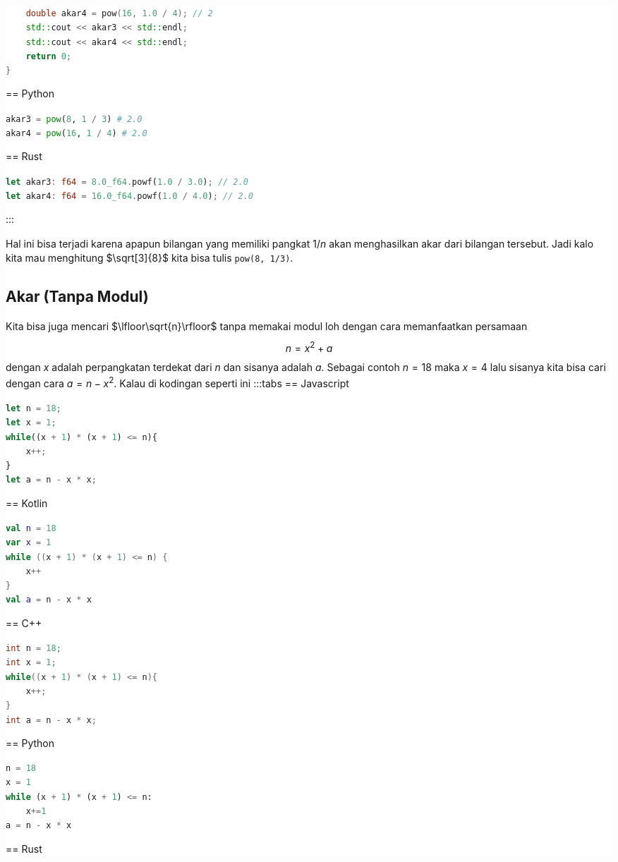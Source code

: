 ```cpp
    double akar4 = pow(16, 1.0 / 4); // 2
    std::cout << akar3 << std::endl;
    std::cout << akar4 << std::endl;
    return 0;
}
```
== Python
```python
akar3 = pow(8, 1 / 3) # 2.0
akar4 = pow(16, 1 / 4) # 2.0
```
== Rust
```rust
let akar3: f64 = 8.0_f64.powf(1.0 / 3.0); // 2.0
let akar4: f64 = 16.0_f64.powf(1.0 / 4.0); // 2.0
```
:::

Hal ini bisa terjadi karena apapun bilangan yang memiliki pangkat $1/n$ akan menghasilkan akar dari bilangan tersebut. Jadi kalo kita mau menghitung $\sqrt[3]{8}$ kita bisa tulis `pow(8, 1/3)`.

## Akar (Tanpa Modul)

Kita bisa juga mencari $\lfloor\sqrt{n}\rfloor$ tanpa memakai modul loh dengan cara memanfaatkan persamaan
$$n = x^2 + a$$
dengan $x$ adalah perpangkatan terdekat dari $n$ dan sisanya adalah $a$. Sebagai contoh $n = 18$ maka $x = 4$ lalu sisanya kita bisa cari dengan cara $a = n - x^2$. Kalau di kodingan seperti ini
:::tabs
== Javascript
```js
let n = 18;
let x = 1;
while((x + 1) * (x + 1) <= n){
    x++;
}
let a = n - x * x;
```
== Kotlin
```kt
val n = 18
var x = 1
while ((x + 1) * (x + 1) <= n) {
    x++
}
val a = n - x * x
```
== C++
```cpp
int n = 18;
int x = 1;
while((x + 1) * (x + 1) <= n){
    x++;
}
int a = n - x * x;
```
== Python
```python
n = 18
x = 1
while (x + 1) * (x + 1) <= n:
    x+=1
a = n - x * x
```
== Rust
```rust
```